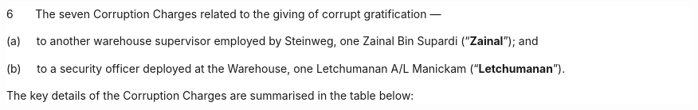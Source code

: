 6       The seven Corruption Charges related to the giving of corrupt gratification —

(a)     to another warehouse supervisor employed by Steinweg, one Zainal Bin Supardi (“**Zainal**”); and

(b)     to a security officer deployed at the Warehouse, one Letchumanan A/L Manickam (“**Letchumanan**”).

The key details of the Corruption Charges are summarised in the table below:
